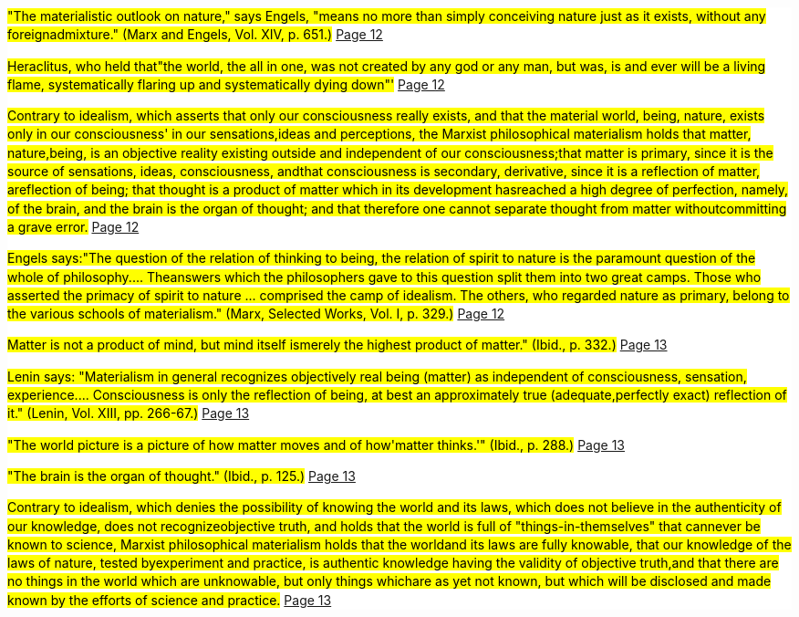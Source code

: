 <mark class="hltr-blue">&quot;The materialistic outlook on nature,&quot; says Engels, &quot;means no more than simply conceiving nature just as it exists, without any foreignadmixture.&quot; (Marx and Engels, Vol. XIV, p. 651.)</mark> [Page 12](zotero://open-pdf/library/items/V8T6NJEJ?page=12&annotation=K4YY9DQQ) 

<mark class="hltr-blue">Heraclitus, who held that&quot;the world, the all in one, was not created by any god or any man, but was, is and ever will be a living flame, systematically flaring up and systematically dying down&quot;&#39;</mark> [Page 12](zotero://open-pdf/library/items/V8T6NJEJ?page=12&annotation=5M5J4QH5) 

<mark class="hltr-yellow">Contrary to idealism, which asserts that only our consciousness really exists, and that the material world, being, nature, exists only in our consciousness&#39; in our sensations,ideas and perceptions, the Marxist philosophical materialism holds that matter, nature,being, is an objective reality existing outside and independent of our consciousness;that matter is primary, since it is the source of sensations, ideas, consciousness, andthat consciousness is secondary, derivative, since it is a reflection of matter, areflection of being; that thought is a product of matter which in its development hasreached a high degree of perfection, namely, of the brain, and the brain is the organ of thought; and that therefore one cannot separate thought from matter withoutcommitting a grave error.</mark> [Page 12](zotero://open-pdf/library/items/V8T6NJEJ?page=12&annotation=LRZY7SQ7) 

<mark class="hltr-blue">Engels says:&quot;The question of the relation of thinking to being, the relation of spirit to nature is the paramount question of the whole of philosophy.... Theanswers which the philosophers gave to this question split them into two great camps. Those who asserted the primacy of spirit to nature ...
comprised the camp of idealism. The others, who regarded nature as primary, belong to the various schools of materialism.&quot; (Marx, Selected Works, Vol. I, p. 329.)</mark> [Page 12](zotero://open-pdf/library/items/V8T6NJEJ?page=12&annotation=IA93SY99) 

<mark class="hltr-blue">Matter is not a product of mind, but mind itself ismerely the highest product of matter.&quot; (Ibid., p. 332.)</mark> [Page 13](zotero://open-pdf/library/items/V8T6NJEJ?page=13&annotation=4ZF5R9LI) 

<mark class="hltr-blue">Lenin says: &quot;Materialism in general recognizes objectively real being (matter) as independent of consciousness, sensation, experience.... Consciousness is only the reflection of being, at best an approximately true (adequate,perfectly exact) reflection of it.&quot; (Lenin, Vol. XIII, pp. 266-67.)</mark> [Page 13](zotero://open-pdf/library/items/V8T6NJEJ?page=13&annotation=VRAEYFTK) 

<mark class="hltr-blue">&quot;The world picture is a picture of how matter moves and of how&#39;matter thinks.&#39;&quot; (Ibid., p. 288.)</mark> [Page 13](zotero://open-pdf/library/items/V8T6NJEJ?page=13&annotation=S77292IF) 

<mark class="hltr-blue">&quot;The brain is the organ of thought.&quot; (Ibid., p. 125.)</mark> [Page 13](zotero://open-pdf/library/items/V8T6NJEJ?page=13&annotation=VTFMYRYI) 

<mark class="hltr-yellow">Contrary to idealism, which denies the possibility of knowing the world and its laws, which does not believe in the authenticity of our knowledge, does not recognizeobjective truth, and holds that the world is full of &quot;things-in-themselves&quot; that cannever be known to science, Marxist philosophical materialism holds that the worldand its laws are fully knowable, that our knowledge of the laws of nature, tested byexperiment and practice, is authentic knowledge having the validity of objective truth,and that there are no things in the world which are unknowable, but only things whichare as yet not known, but which will be disclosed and made known by the efforts of science and practice.</mark> [Page 13](zotero://open-pdf/library/items/V8T6NJEJ?page=13&annotation=V6XT79P4) 
